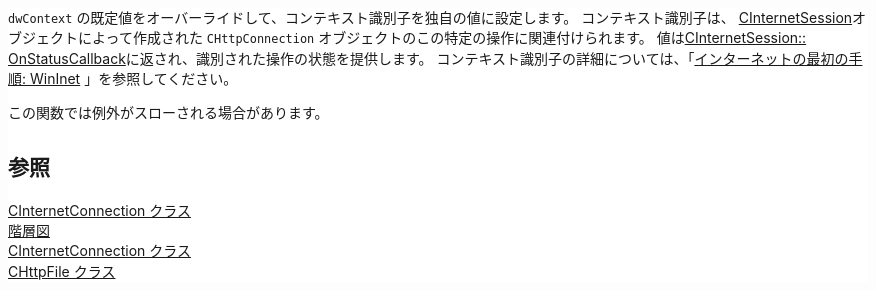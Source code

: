 `dwContext` の既定値をオーバーライドして、コンテキスト識別子を独自の値に設定します。 コンテキスト識別子は、 [CInternetSession](../../mfc/reference/cinternetsession-class.md)オブジェクトによって作成された `CHttpConnection` オブジェクトのこの特定の操作に関連付けられます。 値は[CInternetSession:: OnStatusCallback](../../mfc/reference/cinternetsession-class.md#onstatuscallback)に返され、識別された操作の状態を提供します。 コンテキスト識別子の詳細については、「[インターネットの最初の手順: WinInet](../../mfc/wininet-basics.md) 」を参照してください。

この関数では例外がスローされる場合があります。

## <a name="see-also"></a>参照

[CInternetConnection クラス](../../mfc/reference/cinternetconnection-class.md)<br/>
[階層図](../../mfc/hierarchy-chart.md)<br/>
[CInternetConnection クラス](../../mfc/reference/cinternetconnection-class.md)<br/>
[CHttpFile クラス](../../mfc/reference/chttpfile-class.md)
